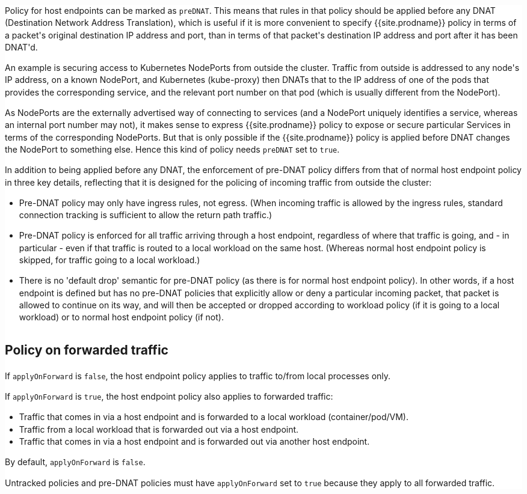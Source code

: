 Policy for host endpoints can be marked as `preDNAT`.  This means that rules in
that policy should be applied before any DNAT (Destination Network Address
Translation), which is useful if it is more convenient to specify {{site.prodname}} policy
in terms of a packet's original destination IP address and port, than in terms
of that packet's destination IP address and port after it has been DNAT'd.

An example is securing access to Kubernetes NodePorts from outside the cluster.
Traffic from outside is addressed to any node's IP address, on a known
NodePort, and Kubernetes (kube-proxy) then DNATs that to the IP address of one
of the pods that provides the corresponding service, and the relevant port
number on that pod (which is usually different from the NodePort).

As NodePorts are the externally advertised way of connecting to services (and a
NodePort uniquely identifies a service, whereas an internal port number may
not), it makes sense to express {{site.prodname}} policy to expose or secure particular
Services in terms of the corresponding NodePorts.  But that is only possible if
the {{site.prodname}} policy is applied before DNAT changes the NodePort to something
else. Hence this kind of policy needs `preDNAT` set to `true`.

In addition to being applied before any DNAT, the enforcement of pre-DNAT
policy differs from that of normal host endpoint policy in three key details,
reflecting that it is designed for the policing of incoming traffic from
outside the cluster:

-  Pre-DNAT policy may only have ingress rules, not egress.  (When incoming
   traffic is allowed by the ingress rules, standard connection tracking is
   sufficient to allow the return path traffic.)

-  Pre-DNAT policy is enforced for all traffic arriving through a host
   endpoint, regardless of where that traffic is going, and - in particular -
   even if that traffic is routed to a local workload on the same host.
   (Whereas normal host endpoint policy is skipped, for traffic going to a
   local workload.)

-  There is no 'default drop' semantic for pre-DNAT policy (as there is for
   normal host endpoint policy).  In other words, if a host endpoint is defined
   but has no pre-DNAT policies that explicitly allow or deny a particular
   incoming packet, that packet is allowed to continue on its way, and will
   then be accepted or dropped according to workload policy (if it is going to
   a local workload) or to normal host endpoint policy (if not).

## Policy on forwarded traffic
If `applyOnForward` is `false`, the host endpoint policy applies to traffic to/from
 local processes only.

If `applyOnForward` is `true`, the host endpoint policy also applies to forwarded traffic:
- Traffic that comes in via a host endpoint and is forwarded to a local workload (container/pod/VM).
- Traffic from a local workload that is forwarded out via a host endpoint.
- Traffic that comes in via a host endpoint and is forwarded out via another host endpoint.

By default, `applyOnForward` is `false`.

Untracked policies and pre-DNAT policies must have `applyOnForward` set to `true`
because they apply to all forwarded traffic.
